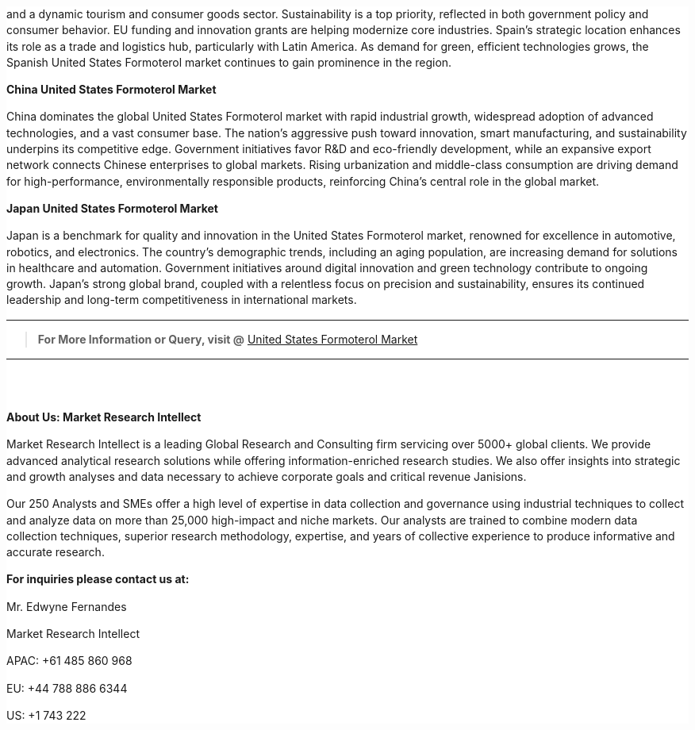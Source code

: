 and a dynamic tourism and consumer goods sector. Sustainability is a top priority, reflected in both government policy and consumer behavior. EU funding and innovation grants are helping modernize core industries. Spain&rsquo;s strategic location enhances its role as a trade and logistics hub, particularly with Latin America. As demand for green, efficient technologies grows, the Spanish United States Formoterol market continues to gain prominence in the region.</p><p class="" data-start="4977" data-end="5589"><strong data-start="4977" data-end="4998">China United States Formoterol Market</strong></p><p class="" data-start="4977" data-end="5589">China dominates the global United States Formoterol market with rapid industrial growth, widespread adoption of advanced technologies, and a vast consumer base. The nation&rsquo;s aggressive push toward innovation, smart manufacturing, and sustainability underpins its competitive edge. Government initiatives favor R&amp;D and eco-friendly development, while an expansive export network connects Chinese enterprises to global markets. Rising urbanization and middle-class consumption are driving demand for high-performance, environmentally responsible products, reinforcing China&rsquo;s central role in the global market.</p><p class="" data-start="5591" data-end="6162"><strong data-start="5591" data-end="5612">Japan United States Formoterol Market</strong></p><p class="" data-start="5591" data-end="6162">Japan is a benchmark for quality and innovation in the United States Formoterol market, renowned for excellence in automotive, robotics, and electronics. The country&rsquo;s demographic trends, including an aging population, are increasing demand for solutions in healthcare and automation. Government initiatives around digital innovation and green technology contribute to ongoing growth. Japan&rsquo;s strong global brand, coupled with a relentless focus on precision and sustainability, ensures its continued leadership and long-term competitiveness in international markets.</p><hr /><blockquote><p><span class="font-[700]"><strong>For More Information or Query, visit&nbsp;@</strong>&nbsp;</span><span class="font-[700]"><a href="https://www.marketresearchintellect.com/product/global-formoterol-market-size-and-forecast/?utm_source=Linkedin&utm_medium=019" target="_blank" data-tracking-control-name="article-ssr-frontend-pulse_little-text-block" data-tracking-will-navigate="" data-test-link="">United States Formoterol Market</a></span></p></blockquote><hr /><h3>&nbsp;</h3><p><strong><span class="font-[700]">About Us: Market Research Intellect</span></strong></p><p><span class="">Market Research Intellect is a leading Global Research and Consulting firm servicing over 5000+ global clients. We provide advanced analytical research solutions while offering information-enriched research studies.&nbsp;</span>We also offer insights into strategic and growth analyses and data necessary to achieve corporate goals and critical revenue Janisions.</p><p><span class="">Our 250 Analysts and SMEs offer a high level of expertise in data collection and governance using industrial techniques to collect and analyze data on more than 25,000 high-impact and niche markets. Our analysts are trained to combine modern data collection techniques, superior research methodology, expertise, and years of collective experience to produce informative and accurate research.</span></p><p><strong>For inquiries please contact us at:</strong></p><p>Mr. Edwyne Fernandes</p><p>Market Research Intellect</p><p>APAC: +61 485 860 968</p><p>EU: +44 788 886 6344</p><p>US: +1 743 222
